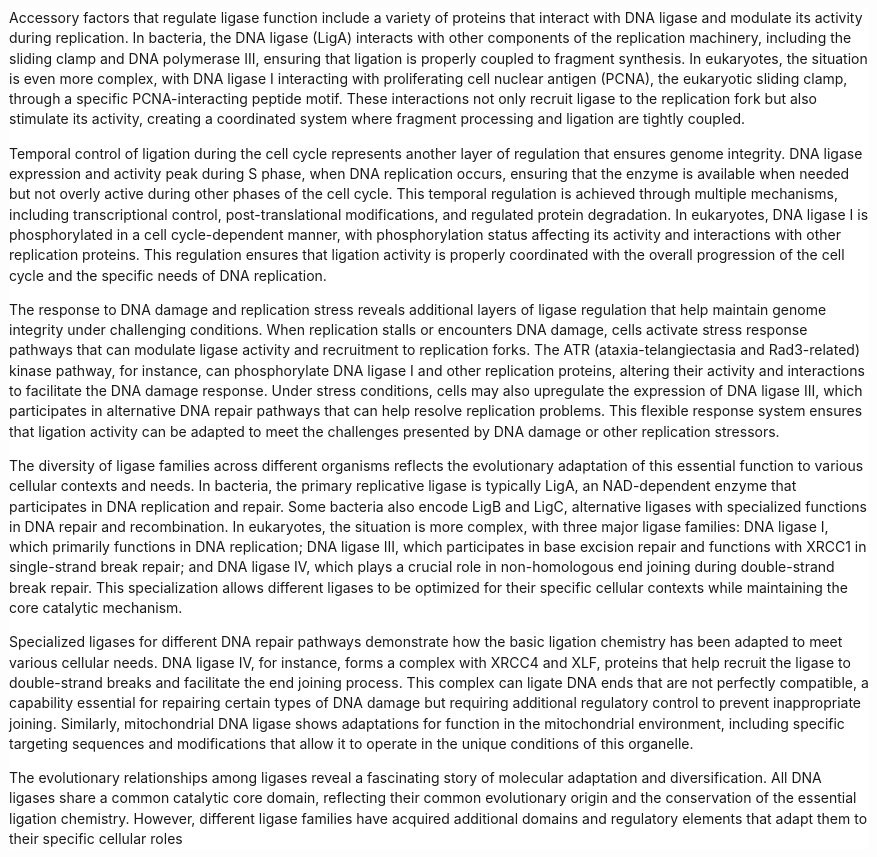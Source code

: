 Accessory factors that regulate ligase function include a variety of proteins that interact with DNA ligase and modulate its activity during replication. In bacteria, the DNA ligase (LigA) interacts with other components of the replication machinery, including the sliding clamp and DNA polymerase III, ensuring that ligation is properly coupled to fragment synthesis. In eukaryotes, the situation is even more complex, with DNA ligase I interacting with proliferating cell nuclear antigen (PCNA), the eukaryotic sliding clamp, through a specific PCNA-interacting peptide motif. These interactions not only recruit ligase to the replication fork but also stimulate its activity, creating a coordinated system where fragment processing and ligation are tightly coupled.

Temporal control of ligation during the cell cycle represents another layer of regulation that ensures genome integrity. DNA ligase expression and activity peak during S phase, when DNA replication occurs, ensuring that the enzyme is available when needed but not overly active during other phases of the cell cycle. This temporal regulation is achieved through multiple mechanisms, including transcriptional control, post-translational modifications, and regulated protein degradation. In eukaryotes, DNA ligase I is phosphorylated in a cell cycle-dependent manner, with phosphorylation status affecting its activity and interactions with other replication proteins. This regulation ensures that ligation activity is properly coordinated with the overall progression of the cell cycle and the specific needs of DNA replication.

The response to DNA damage and replication stress reveals additional layers of ligase regulation that help maintain genome integrity under challenging conditions. When replication stalls or encounters DNA damage, cells activate stress response pathways that can modulate ligase activity and recruitment to replication forks. The ATR (ataxia-telangiectasia and Rad3-related) kinase pathway, for instance, can phosphorylate DNA ligase I and other replication proteins, altering their activity and interactions to facilitate the DNA damage response. Under stress conditions, cells may also upregulate the expression of DNA ligase III, which participates in alternative DNA repair pathways that can help resolve replication problems. This flexible response system ensures that ligation activity can be adapted to meet the challenges presented by DNA damage or other replication stressors.

The diversity of ligase families across different organisms reflects the evolutionary adaptation of this essential function to various cellular contexts and needs. In bacteria, the primary replicative ligase is typically LigA, an NAD-dependent enzyme that participates in DNA replication and repair. Some bacteria also encode LigB and LigC, alternative ligases with specialized functions in DNA repair and recombination. In eukaryotes, the situation is more complex, with three major ligase families: DNA ligase I, which primarily functions in DNA replication; DNA ligase III, which participates in base excision repair and functions with XRCC1 in single-strand break repair; and DNA ligase IV, which plays a crucial role in non-homologous end joining during double-strand break repair. This specialization allows different ligases to be optimized for their specific cellular contexts while maintaining the core catalytic mechanism.

Specialized ligases for different DNA repair pathways demonstrate how the basic ligation chemistry has been adapted to meet various cellular needs. DNA ligase IV, for instance, forms a complex with XRCC4 and XLF, proteins that help recruit the ligase to double-strand breaks and facilitate the end joining process. This complex can ligate DNA ends that are not perfectly compatible, a capability essential for repairing certain types of DNA damage but requiring additional regulatory control to prevent inappropriate joining. Similarly, mitochondrial DNA ligase shows adaptations for function in the mitochondrial environment, including specific targeting sequences and modifications that allow it to operate in the unique conditions of this organelle.

The evolutionary relationships among ligases reveal a fascinating story of molecular adaptation and diversification. All DNA ligases share a common catalytic core domain, reflecting their common evolutionary origin and the conservation of the essential ligation chemistry. However, different ligase families have acquired additional domains and regulatory elements that adapt them to their specific cellular roles
